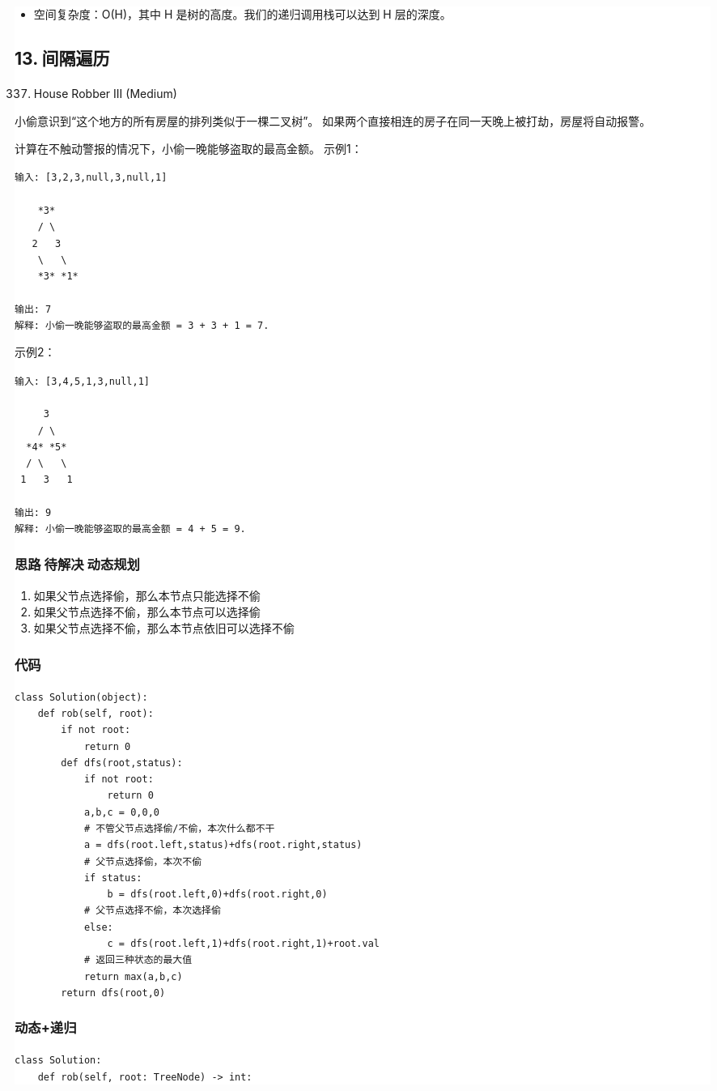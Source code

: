 - 空间复杂度：O(H)，其中 H 是树的高度。我们的递归调用栈可以达到 H 层的深度。
## 13. 间隔遍历
337. House Robber III (Medium)

小偷意识到“这个地方的所有房屋的排列类似于一棵二叉树”。 如果两个直接相连的房子在同一天晚上被打劫，房屋将自动报警。

计算在不触动警报的情况下，小偷一晚能够盗取的最高金额。
示例1：
```
输入: [3,2,3,null,3,null,1]

    *3*
    / \
   2   3
    \   \ 
    *3* *1*

输出: 7 
解释: 小偷一晚能够盗取的最高金额 = 3 + 3 + 1 = 7.
```
示例2：
```
输入: [3,4,5,1,3,null,1]

     3
    / \
  *4* *5*
  / \   \ 
 1   3   1

输出: 9
解释: 小偷一晚能够盗取的最高金额 = 4 + 5 = 9.
```
### 思路 待解决 动态规划
1. 如果父节点选择偷，那么本节点只能选择不偷
2. 如果父节点选择不偷，那么本节点可以选择偷
3. 如果父节点选择不偷，那么本节点依旧可以选择不偷
### 代码
```
class Solution(object):
    def rob(self, root):
        if not root:
            return 0
        def dfs(root,status):
            if not root:
                return 0
            a,b,c = 0,0,0
            # 不管父节点选择偷/不偷，本次什么都不干
            a = dfs(root.left,status)+dfs(root.right,status)
            # 父节点选择偷，本次不偷 
            if status:
                b = dfs(root.left,0)+dfs(root.right,0)
            # 父节点选择不偷，本次选择偷                
            else:
                c = dfs(root.left,1)+dfs(root.right,1)+root.val
            # 返回三种状态的最大值    
            return max(a,b,c)
        return dfs(root,0)
```
### 动态+递归
```
class Solution:
    def rob(self, root: TreeNode) -> int:
```